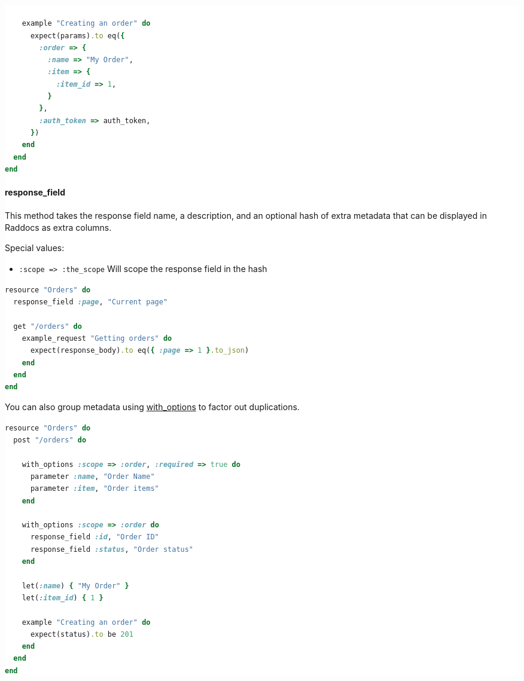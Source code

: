 ```ruby

    example "Creating an order" do
      expect(params).to eq({
        :order => {
          :name => "My Order",
          :item => {
            :item_id => 1,
          }
        },
        :auth_token => auth_token,
      })
    end
  end
end
```

#### response_field

This method takes the response field name, a description, and an optional hash of extra metadata that can be displayed in Raddocs as extra columns.

Special values:
* `:scope => :the_scope` Will scope the response field in the hash

```ruby
resource "Orders" do
  response_field :page, "Current page"

  get "/orders" do
    example_request "Getting orders" do
      expect(response_body).to eq({ :page => 1 }.to_json)
    end
  end
end
```


You can also group metadata using [with_options](http://api.rubyonrails.org/classes/Object.html#method-i-with_options) to factor out duplications.

```ruby
resource "Orders" do
  post "/orders" do

    with_options :scope => :order, :required => true do
      parameter :name, "Order Name"
      parameter :item, "Order items"
    end

    with_options :scope => :order do
      response_field :id, "Order ID"
      response_field :status, "Order status"
    end

    let(:name) { "My Order" }
    let(:item_id) { 1 }

    example "Creating an order" do
      expect(status).to be 201
    end
  end
end
```
